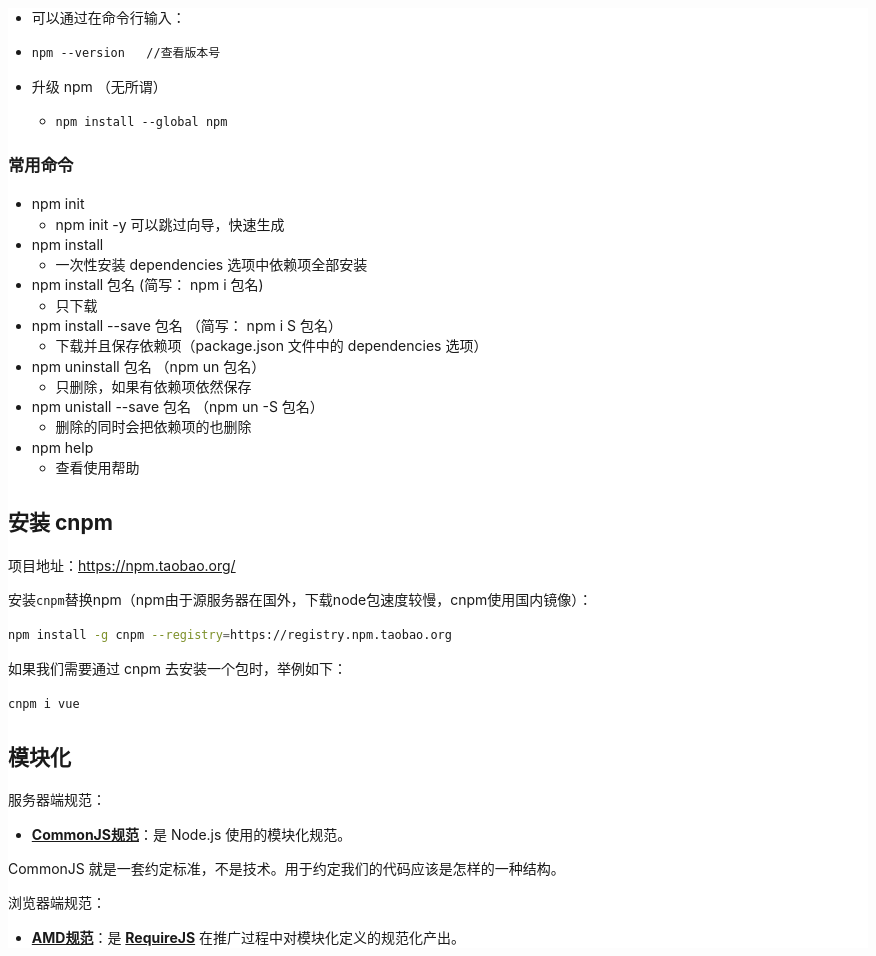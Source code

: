   - 可以通过在命令行输入：

  - ```
    npm --version   //查看版本号
    ```

- 升级 npm （无所谓）

  - ```
    npm install --global npm
    ```

### 常用命令

- npm init
  - npm init -y  可以跳过向导，快速生成
- npm install 
  - 一次性安装 dependencies 选项中依赖项全部安装
- npm install 包名 (简写： npm i 包名)
  - 只下载
- npm install --save 包名 （简写： npm i S 包名）
  - 下载并且保存依赖项（package.json 文件中的 dependencies 选项）
- npm uninstall 包名    （npm un 包名）
  - 只删除，如果有依赖项依然保存
- npm unistall --save 包名 （npm un -S 包名）
  - 删除的同时会把依赖项的也删除
- npm help 
  - 查看使用帮助

## 安装 cnpm

项目地址：<https://npm.taobao.org/>

安装`cnpm`替换npm（npm由于源服务器在国外，下载node包速度较慢，cnpm使用国内镜像）：

```bash
npm install -g cnpm --registry=https://registry.npm.taobao.org
```

如果我们需要通过 cnpm 去安装一个包时，举例如下：

```
cnpm i vue
```

## 模块化

服务器端规范：

- [**CommonJS规范**](http://www.commonjs.org/)：是 Node.js 使用的模块化规范。

CommonJS 就是一套约定标准，不是技术。用于约定我们的代码应该是怎样的一种结构。


浏览器端规范：

- [**AMD规范**](https://github.com/amdjs/amdjs-api)：是 **[RequireJS](http://requirejs.org/)** 在推广过程中对模块化定义的规范化产出。
